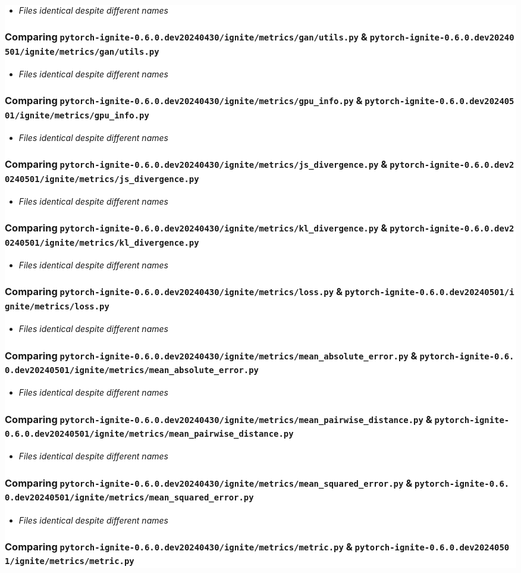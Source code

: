  * *Files identical despite different names*

### Comparing `pytorch-ignite-0.6.0.dev20240430/ignite/metrics/gan/utils.py` & `pytorch-ignite-0.6.0.dev20240501/ignite/metrics/gan/utils.py`

 * *Files identical despite different names*

### Comparing `pytorch-ignite-0.6.0.dev20240430/ignite/metrics/gpu_info.py` & `pytorch-ignite-0.6.0.dev20240501/ignite/metrics/gpu_info.py`

 * *Files identical despite different names*

### Comparing `pytorch-ignite-0.6.0.dev20240430/ignite/metrics/js_divergence.py` & `pytorch-ignite-0.6.0.dev20240501/ignite/metrics/js_divergence.py`

 * *Files identical despite different names*

### Comparing `pytorch-ignite-0.6.0.dev20240430/ignite/metrics/kl_divergence.py` & `pytorch-ignite-0.6.0.dev20240501/ignite/metrics/kl_divergence.py`

 * *Files identical despite different names*

### Comparing `pytorch-ignite-0.6.0.dev20240430/ignite/metrics/loss.py` & `pytorch-ignite-0.6.0.dev20240501/ignite/metrics/loss.py`

 * *Files identical despite different names*

### Comparing `pytorch-ignite-0.6.0.dev20240430/ignite/metrics/mean_absolute_error.py` & `pytorch-ignite-0.6.0.dev20240501/ignite/metrics/mean_absolute_error.py`

 * *Files identical despite different names*

### Comparing `pytorch-ignite-0.6.0.dev20240430/ignite/metrics/mean_pairwise_distance.py` & `pytorch-ignite-0.6.0.dev20240501/ignite/metrics/mean_pairwise_distance.py`

 * *Files identical despite different names*

### Comparing `pytorch-ignite-0.6.0.dev20240430/ignite/metrics/mean_squared_error.py` & `pytorch-ignite-0.6.0.dev20240501/ignite/metrics/mean_squared_error.py`

 * *Files identical despite different names*

### Comparing `pytorch-ignite-0.6.0.dev20240430/ignite/metrics/metric.py` & `pytorch-ignite-0.6.0.dev20240501/ignite/metrics/metric.py`
